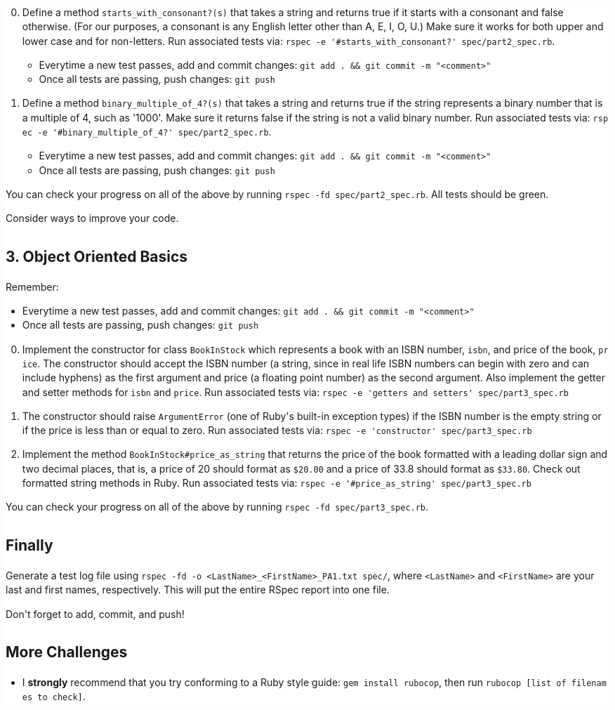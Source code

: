 0. Define a method `starts_with_consonant?(s)` that takes a string and returns true if it starts with a consonant and false otherwise. (For our purposes, a consonant is any English letter other than A, E, I, O, U.) Make sure it works for both upper and lower case and for non-letters. Run associated tests via:  `rspec -e '#starts_with_consonant?' spec/part2_spec.rb`.
   * Everytime a new test passes, add and commit changes:  `git add . && git commit -m "<comment>"`
   * Once all tests are passing, push changes: `git push`

0. Define a method `binary_multiple_of_4?(s)` that takes a string and returns true if the string represents a binary number that is a multiple of 4, such as '1000'. Make sure it returns false if the string is not a valid binary number. Run associated tests via:  `rspec -e '#binary_multiple_of_4?' spec/part2_spec.rb`.
   * Everytime a new test passes, add and commit changes:  `git add . && git commit -m "<comment>"`
   * Once all tests are passing, push changes: `git push`

You can check your progress on all of the above by running `rspec -fd spec/part2_spec.rb`. All tests should be green.

Consider ways to improve your code.

## 3. Object Oriented Basics

Remember:

* Everytime a new test passes, add and commit changes:  `git add . && git commit -m "<comment>"`
* Once all tests are passing, push changes: `git push`

0. Implement the constructor for class `BookInStock` which represents a book with an ISBN number, `isbn`, and price of the book, `price`.  The constructor should accept the ISBN number (a string, since in real life ISBN numbers can begin with zero and can include hyphens) as the first argument and price (a floating point number) as the second argument. Also implement the getter and setter methods for `isbn` and `price`. Run associated tests via:  `rspec -e 'getters and setters' spec/part3_spec.rb`

0. The constructor should raise `ArgumentError` (one of Ruby's built-in exception types) if the ISBN number is the empty string or if the price is less than or equal to zero. Run associated tests via:  `rspec -e 'constructor' spec/part3_spec.rb`

0. Implement the method `BookInStock#price_as_string` that returns the price of the book formatted with a leading dollar sign and two decimal places, that is, a price of 20 should format as `$20.00` and a price of 33.8 should format as `$33.80`. Check out formatted string methods in Ruby. Run associated tests via:  `rspec -e '#price_as_string' spec/part3_spec.rb`

You can check your progress on all of the above by running `rspec -fd spec/part3_spec.rb`.

## Finally

Generate a test log file using `rspec -fd -o <LastName>_<FirstName>_PA1.txt spec/`, where `<LastName>` and `<FirstName>` are your last and first names, respectively. This will put the entire RSpec report into one file.

Don't forget to add, commit, and push!

## More Challenges

* I **strongly** recommend that you try conforming to a Ruby style guide: `gem install rubocop`, then run `rubocop [list of filenames to check]`.
